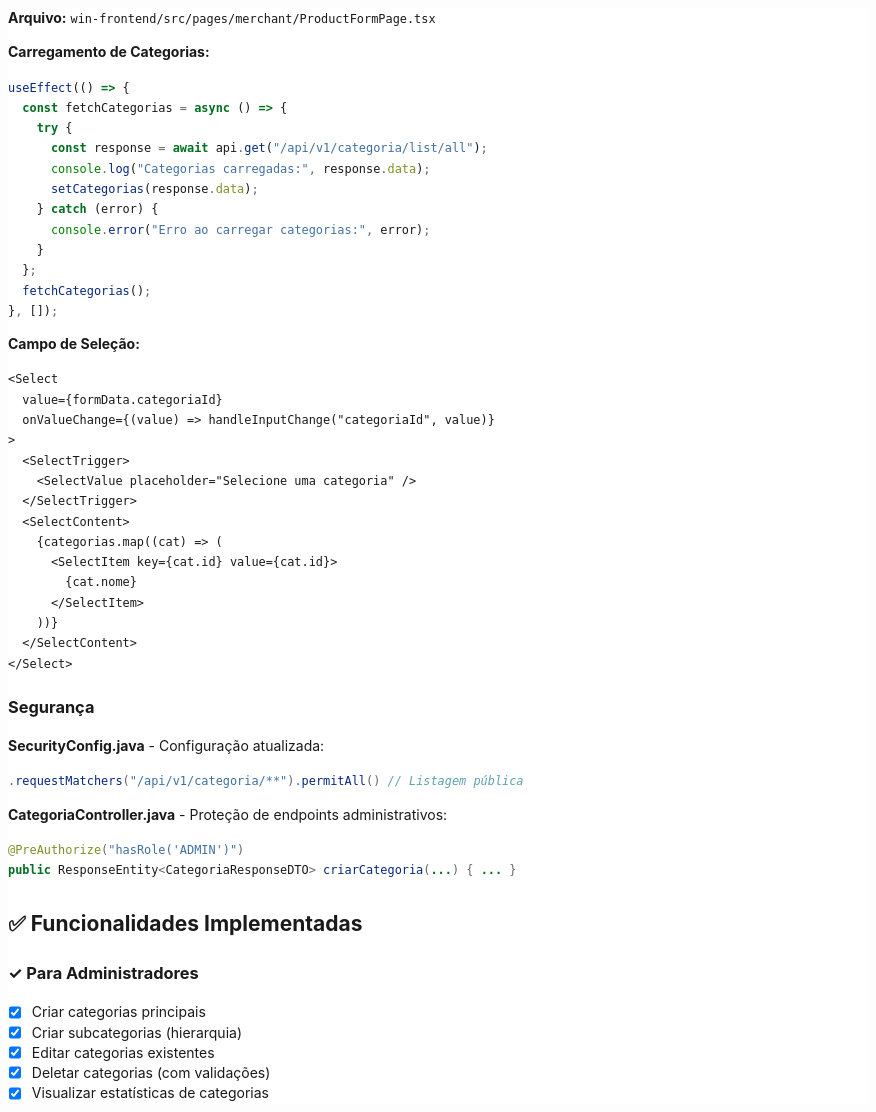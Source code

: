 **Arquivo:** `win-frontend/src/pages/merchant/ProductFormPage.tsx`

**Carregamento de Categorias:**
```typescript
useEffect(() => {
  const fetchCategorias = async () => {
    try {
      const response = await api.get("/api/v1/categoria/list/all");
      console.log("Categorias carregadas:", response.data);
      setCategorias(response.data);
    } catch (error) {
      console.error("Erro ao carregar categorias:", error);
    }
  };
  fetchCategorias();
}, []);
```

**Campo de Seleção:**
```tsx
<Select
  value={formData.categoriaId}
  onValueChange={(value) => handleInputChange("categoriaId", value)}
>
  <SelectTrigger>
    <SelectValue placeholder="Selecione uma categoria" />
  </SelectTrigger>
  <SelectContent>
    {categorias.map((cat) => (
      <SelectItem key={cat.id} value={cat.id}>
        {cat.nome}
      </SelectItem>
    ))}
  </SelectContent>
</Select>
```

### Segurança

**SecurityConfig.java** - Configuração atualizada:
```java
.requestMatchers("/api/v1/categoria/**").permitAll() // Listagem pública
```

**CategoriaController.java** - Proteção de endpoints administrativos:
```java
@PreAuthorize("hasRole('ADMIN')")
public ResponseEntity<CategoriaResponseDTO> criarCategoria(...) { ... }
```

## ✅ Funcionalidades Implementadas

### ✓ Para Administradores
- [x] Criar categorias principais
- [x] Criar subcategorias (hierarquia)
- [x] Editar categorias existentes
- [x] Deletar categorias (com validações)
- [x] Visualizar estatísticas de categorias

